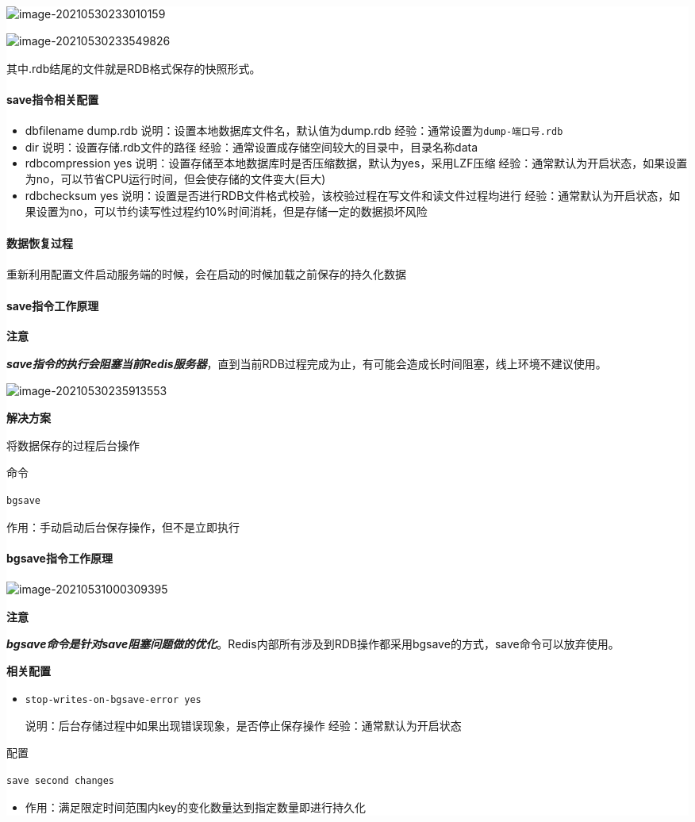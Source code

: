 ![image-20210530233010159](https://i.loli.net/2021/05/30/pe2qK5OUNDz8gJi.png)

![image-20210530233549826](https://i.loli.net/2021/05/30/sMlvC9yA7QiFhHu.png)

其中.rdb结尾的文件就是RDB格式保存的快照形式。

#### save指令相关配置

- dbfilename dump.rdb
  说明：设置本地数据库文件名，默认值为dump.rdb
  经验：通常设置为`dump-端口号.rdb`
- dir
  说明：设置存储.rdb文件的路径
  经验：通常设置成存储空间较大的目录中，目录名称data
- rdbcompression yes
  说明：设置存储至本地数据库时是否压缩数据，默认为yes，采用LZF压缩
  经验：通常默认为开启状态，如果设置为no，可以节省CPU运行时间，但会使存储的文件变大(巨大)
- rdbchecksum yes
  说明：设置是否进行RDB文件格式校验，该校验过程在写文件和读文件过程均进行
  经验：通常默认为开启状态，如果设置为no，可以节约读写性过程约10%时间消耗，但是存储一定的数据损坏风险

#### 数据恢复过程

重新利用配置文件启动服务端的时候，会在启动的时候加载之前保存的持久化数据

#### save指令工作原理

**注意**

***save指令的执行会阻塞当前Redis服务器***，直到当前RDB过程完成为止，有可能会造成长时间阻塞，线上环境不建议使用。

![image-20210530235913553](https://i.loli.net/2021/05/30/wODH8Y7ZTkgGmSv.png)

**解决方案**

将数据保存的过程后台操作

命令

```
bgsave
```

作用：手动启动后台保存操作，但不是立即执行

#### bgsave指令工作原理

![image-20210531000309395](https://i.loli.net/2021/05/31/UvpX1NxEkufAnGV.png)

**注意**

***bgsave命令是针对save阻塞问题做的优化***。Redis内部所有涉及到RDB操作都采用bgsave的方式，save命令可以放弃使用。

**相关配置**

- ```
  stop-writes-on-bgsave-error yes
  ```

  说明：后台存储过程中如果出现错误现象，是否停止保存操作
  经验：通常默认为开启状态

配置

```
save second changes
```

- 作用：满足限定时间范围内key的变化数量达到指定数量即进行持久化

```